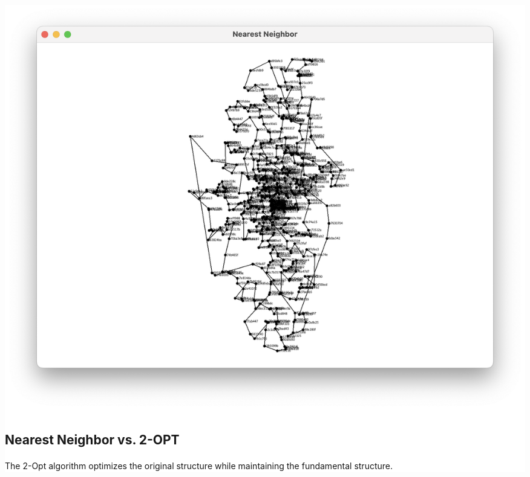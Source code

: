 ![NN](./assets/NN.png)

## Nearest Neighbor vs. 2-OPT

The 2-Opt algorithm optimizes the original structure while maintaining the fundamental structure.

